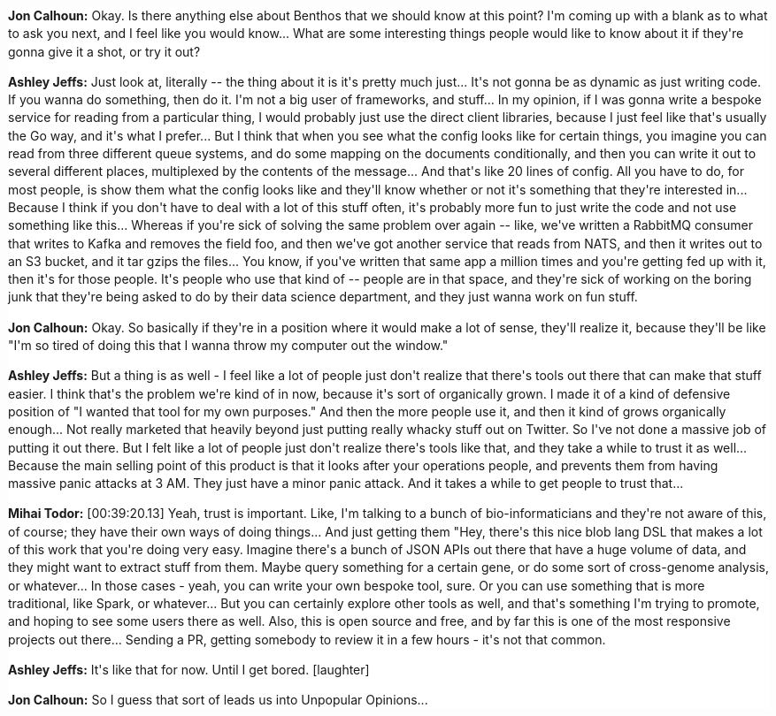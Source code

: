 **Jon Calhoun:** Okay. Is there anything else about Benthos that we should know at this point? I'm coming up with a blank as to what to ask you next, and I feel like you would know... What are some interesting things people would like to know about it if they're gonna give it a shot, or try it out?

**Ashley Jeffs:** Just look at, literally -- the thing about it is it's pretty much just... It's not gonna be as dynamic as just writing code. If you wanna do something, then do it. I'm not a big user of frameworks, and stuff... In my opinion, if I was gonna write a bespoke service for reading from a particular thing, I would probably just use the direct client libraries, because I just feel like that's usually the Go way, and it's what I prefer... But I think that when you see what the config looks like for certain things, you imagine you can read from three different queue systems, and do some mapping on the documents conditionally, and then you can write it out to several different places, multiplexed by the contents of the message... And that's like 20 lines of config. All you have to do, for most people, is show them what the config looks like and they'll know whether or not it's something that they're interested in... Because I think if you don't have to deal with a lot of this stuff often, it's probably more fun to just write the code and not use something like this... Whereas if you're sick of solving the same problem over again -- like, we've written a RabbitMQ consumer that writes to Kafka and removes the field foo, and then we've got another service that reads from NATS, and then it writes out to an S3 bucket, and it tar gzips the files... You know, if you've written that same app a million times and you're getting fed up with it, then it's for those people. It's people who use that kind of -- people are in that space, and they're sick of working on the boring junk that they're being asked to do by their data science department, and they just wanna work on fun stuff.

**Jon Calhoun:** Okay. So basically if they're in a position where it would make a lot of sense, they'll realize it, because they'll be like "I'm so tired of doing this that I wanna throw my computer out the window."

**Ashley Jeffs:** But a thing is as well - I feel like a lot of people just don't realize that there's tools out there that can make that stuff easier. I think that's the problem we're kind of in now, because it's sort of organically grown. I made it of a kind of defensive position of "I wanted that tool for my own purposes." And then the more people use it, and then it kind of grows organically enough... Not really marketed that heavily beyond just putting really whacky stuff out on Twitter. So I've not done a massive job of putting it out there. But I felt like a lot of people just don't realize there's tools like that, and they take a while to trust it as well... Because the main selling point of this product is that it looks after your operations people, and prevents them from having massive panic attacks at 3 AM. They just have a minor panic attack. And it takes a while to get people to trust that...

**Mihai Todor:** \[00:39:20.13\] Yeah, trust is important. Like, I'm talking to a bunch of bio-informaticians and they're not aware of this, of course; they have their own ways of doing things... And just getting them "Hey, there's this nice blob lang DSL that makes a lot of this work that you're doing very easy. Imagine there's a bunch of JSON APIs out there that have a huge volume of data, and they might want to extract stuff from them. Maybe query something for a certain gene, or do some sort of cross-genome analysis, or whatever... In those cases - yeah, you can write your own bespoke tool, sure. Or you can use something that is more traditional, like Spark, or whatever... But you can certainly explore other tools as well, and that's something I'm trying to promote, and hoping to see some users there as well. Also, this is open source and free, and by far this is one of the most responsive projects out there... Sending a PR, getting somebody to review it in a few hours - it's not that common.

**Ashley Jeffs:** It's like that for now. Until I get bored. \[laughter\]

**Jon Calhoun:** So I guess that sort of leads us into Unpopular Opinions...
